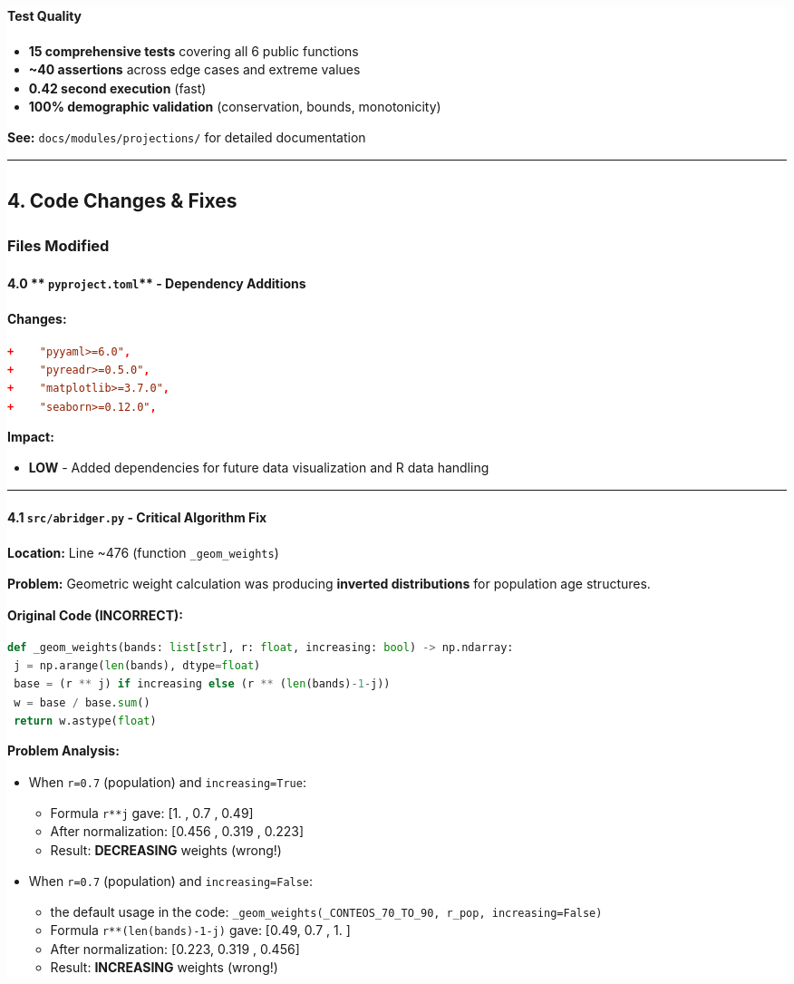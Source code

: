 #### Test Quality
- **15 comprehensive tests** covering all 6 public functions
- **~40 assertions** across edge cases and extreme values
- **0.42 second execution** (fast)
- **100% demographic validation** (conservation, bounds, monotonicity)

**See:** `docs/modules/projections/` for detailed documentation

---

## 4. Code Changes & Fixes

### Files Modified

#### 4.0 ** `pyproject.toml`** - Dependency Additions
**Changes:**
```toml
+    "pyyaml>=6.0",
+    "pyreadr>=0.5.0",
+    "matplotlib>=3.7.0",
+    "seaborn>=0.12.0",
```
**Impact:**
- **LOW** - Added dependencies for future data visualization and R data handling
---


#### 4.1 **`src/abridger.py`** - Critical Algorithm Fix

**Location:** Line ~476 (function `_geom_weights`)

**Problem:** 
Geometric weight calculation was producing **inverted distributions** for population age structures.

**Original Code (INCORRECT):**
```python
def _geom_weights(bands: list[str], r: float, increasing: bool) -> np.ndarray:
 j = np.arange(len(bands), dtype=float)
 base = (r ** j) if increasing else (r ** (len(bands)-1-j))
 w = base / base.sum()
 return w.astype(float)
```

**Problem Analysis:**

- When `r=0.7` (population) and `increasing=True`:
    - Formula `r**j` gave: [1.  , 0.7 , 0.49]
    - After normalization: [0.456  , 0.319 , 0.223]
    - Result: **DECREASING** weights (wrong!)

- When `r=0.7` (population) and `increasing=False`:
    - the default usage in the code:  `_geom_weights(_CONTEOS_70_TO_90, r_pop, increasing=False)`
    - Formula `r**(len(bands)-1-j)` gave: [0.49, 0.7 , 1. ]
    - After normalization: [0.223, 0.319 , 0.456]
    - Result: **INCREASING** weights (wrong!)

